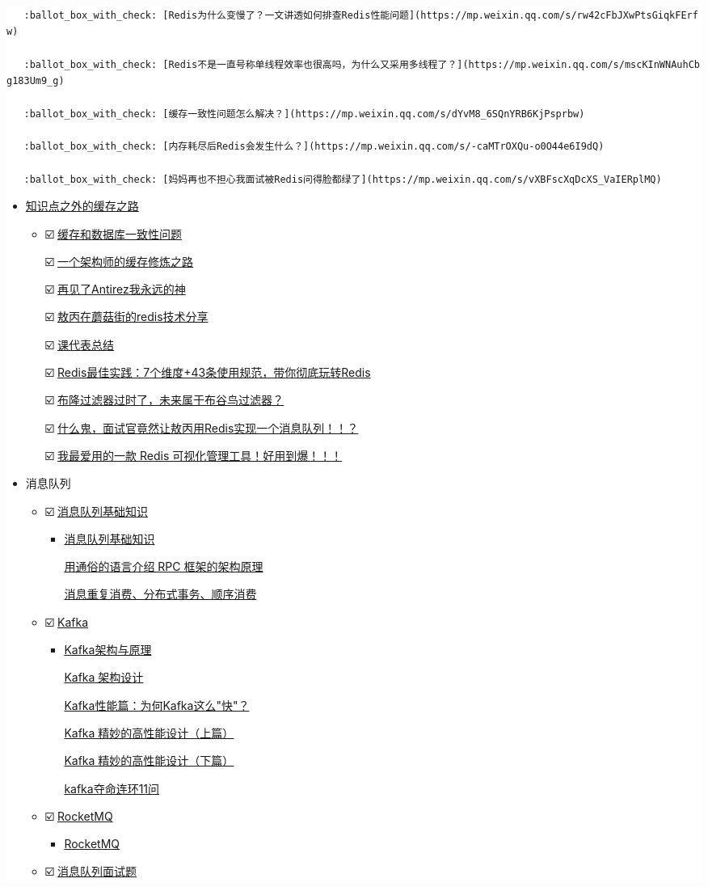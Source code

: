        :ballot_box_with_check: [Redis为什么变慢了？一文讲透如何排查Redis性能问题](https://mp.weixin.qq.com/s/rw42cFbJXwPtsGiqkFErfw)

       :ballot_box_with_check: [Redis不是一直号称单线程效率也很高吗，为什么又采用多线程了？](https://mp.weixin.qq.com/s/mscKInWNAuhCbg183Um9_g) 

       :ballot_box_with_check: [缓存一致性问题怎么解决？](https://mp.weixin.qq.com/s/dYvM8_6SQnYRB6KjPsprbw)

       :ballot_box_with_check: [内存耗尽后Redis会发生什么？](https://mp.weixin.qq.com/s/-caMTrOXQu-o0O44e6I9dQ)

       :ballot_box_with_check: [妈妈再也不担心我面试被Redis问得脸都绿了](https://mp.weixin.qq.com/s/vXBFscXqDcXS_VaIERplMQ)
  - [知识点之外的缓存之路](https://github.com/AobingJava/JavaFamily/blob/master/docs/all/缓存/知识点之外的缓存之路.md)

    -  :ballot_box_with_check: [缓存和数据库一致性问题](https://mp.weixin.qq.com/s/D4Ik6lTA_ySBOyD3waNj1w)

       :ballot_box_with_check: [一个架构师的缓存修炼之路](https://mp.weixin.qq.com/s/Ls-Bld0Q6OQ1VD_az3iqbg)  

       :ballot_box_with_check: [再见了Antirez我永远的神](https://mp.weixin.qq.com/s/u3Ws1FGhJVIJdpM8IHI7OQ)

       :ballot_box_with_check: [敖丙在蘑菇街的redis技术分享](https://mp.weixin.qq.com/s/xS2dqi5IG10AF7cHbzguAA)

       :ballot_box_with_check: [课代表总结](https://mp.weixin.qq.com/s/lLTbL5YW0gIJu9Yx2T2OtA)

       :ballot_box_with_check: [Redis最佳实践：7个维度+43条使用规范，带你彻底玩转Redis](https://mp.weixin.qq.com/s/8EN9vrZMhCK-40o_OdnOlg)

       :ballot_box_with_check: [布隆过滤器过时了，未来属于布谷鸟过滤器？](https://mp.weixin.qq.com/s/XxY3b5FoVXCvHJWMxQH29g)

       :ballot_box_with_check: [什么鬼，面试官竟然让敖丙用Redis实现一个消息队列！！？](https://mp.weixin.qq.com/s/5NOTLJ6AM3QJfhvXMSR-MA)

       :ballot_box_with_check: [我最爱用的一款 Redis 可视化管理工具！好用到爆！！！](https://mp.weixin.qq.com/s/LDkcDO75gsivs04XXNLzTA)

- 消息队列

  - :ballot_box_with_check: [消息队列基础知识](https://github.com/AobingJava/JavaFamily/blob/master/docs/all/mq/消息队列基础.md)

    - [消息队列基础知识](https://mp.weixin.qq.com/s/Qhw4oS0OeN1N7uT1z6rbqg)

      [用通俗的语言介绍 RPC 框架的架构原理](https://mp.weixin.qq.com/s/jKr_ZDPww8A9huLAMBPEIQ)

      [消息重复消费、分布式事务、顺序消费](https://mp.weixin.qq.com/s/OKon95MRUqDc9IwtEqPSjQ)
  - :ballot_box_with_check: [Kafka](https://github.com/AobingJava/JavaFamily/blob/master/docs/all/mq/kafka.md)

    - [Kafka架构与原理](https://mp.weixin.qq.com/s/-IPfWPS1WQMEgcIu0Ak2VQ)

      [Kafka 架构设计](https://mp.weixin.qq.com/s/8wfZEsNDpeLr-_uu2CawFw)

      [Kafka性能篇：为何Kafka这么"快"？](https://mp.weixin.qq.com/s/kMIhPW2uLdy-mgS9sF6agw)

      [Kafka 精妙的高性能设计（上篇）](https://mp.weixin.qq.com/s/kImrkVLE4dtpVnb-Yp479Q)

      [Kafka 精妙的高性能设计（下篇）](https://mp.weixin.qq.com/s/YJFltTP4J5si1Z5SbuMUJw)

      [kafka夺命连环11问](https://mp.weixin.qq.com/s/sFUvgaQUXSA8b4hshhbwOQ)
  - :ballot_box_with_check: [RocketMQ](https://github.com/AobingJava/JavaFamily/blob/master/docs/all/mq/RocketMQ.md)

    -  [RocketMQ](https://mp.weixin.qq.com/s/y-4TVwbc7AFGEA7q-_OkYw)
  - :ballot_box_with_check: [消息队列面试题](https://github.com/AobingJava/JavaFamily/blob/master/docs/all/mq/消息队列面试题.md)

